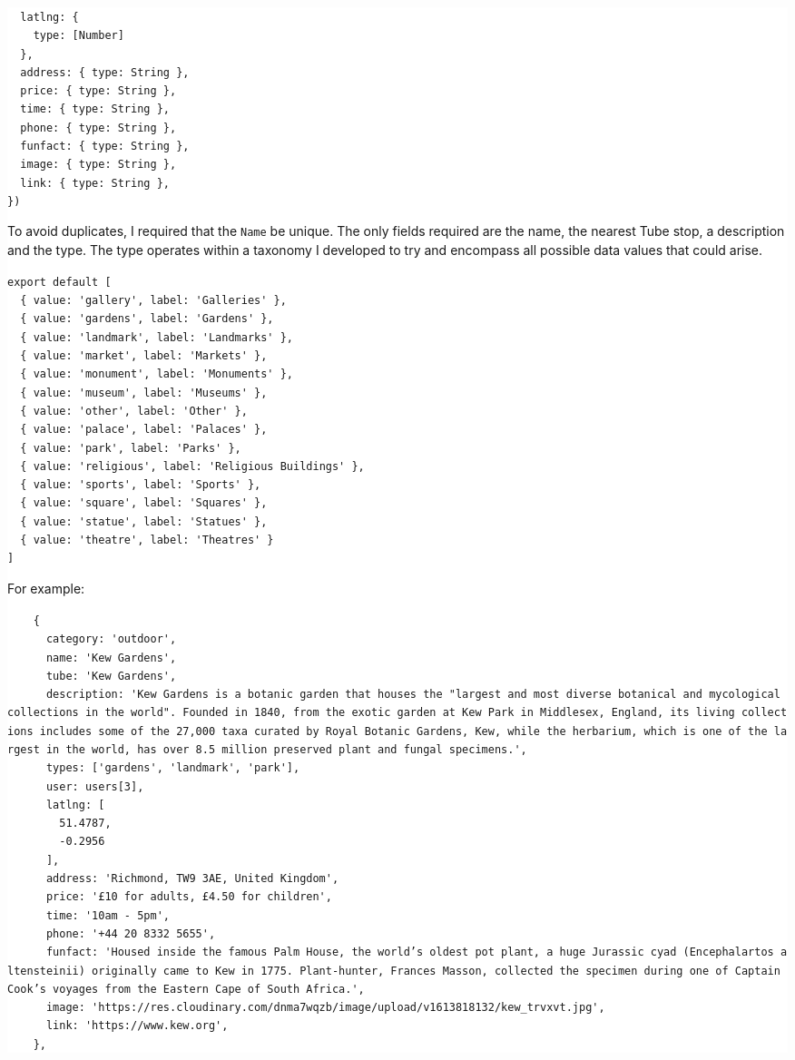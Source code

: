 ```
  latlng: { 
    type: [Number]
  },
  address: { type: String },
  price: { type: String },
  time: { type: String }, 
  phone: { type: String },
  funfact: { type: String },
  image: { type: String },
  link: { type: String },
})
```
To avoid duplicates, I required that the `Name` be unique. The only fields required are the name, the nearest Tube stop, a description and the type. The type operates within a taxonomy I developed to try and encompass all possible data values that could arise. 
```
export default [
  { value: 'gallery', label: 'Galleries' },
  { value: 'gardens', label: 'Gardens' },
  { value: 'landmark', label: 'Landmarks' },
  { value: 'market', label: 'Markets' },
  { value: 'monument', label: 'Monuments' },
  { value: 'museum', label: 'Museums' },
  { value: 'other', label: 'Other' },
  { value: 'palace', label: 'Palaces' },
  { value: 'park', label: 'Parks' },
  { value: 'religious', label: 'Religious Buildings' },
  { value: 'sports', label: 'Sports' },
  { value: 'square', label: 'Squares' },
  { value: 'statue', label: 'Statues' },
  { value: 'theatre', label: 'Theatres' }
]
```
For example: 
```
    {
      category: 'outdoor',
      name: 'Kew Gardens',
      tube: 'Kew Gardens',
      description: 'Kew Gardens is a botanic garden that houses the "largest and most diverse botanical and mycological collections in the world". Founded in 1840, from the exotic garden at Kew Park in Middlesex, England, its living collections includes some of the 27,000 taxa curated by Royal Botanic Gardens, Kew, while the herbarium, which is one of the largest in the world, has over 8.5 million preserved plant and fungal specimens.',
      types: ['gardens', 'landmark', 'park'],
      user: users[3],
      latlng: [
        51.4787,
        -0.2956
      ],
      address: 'Richmond, TW9 3AE, United Kingdom',
      price: '£10 for adults, £4.50 for children',
      time: '10am - 5pm',
      phone: '+44 20 8332 5655',
      funfact: 'Housed inside the famous Palm House, the world’s oldest pot plant, a huge Jurassic cyad (Encephalartos altensteinii) originally came to Kew in 1775. Plant-hunter, Frances Masson, collected the specimen during one of Captain Cook’s voyages from the Eastern Cape of South Africa.',
      image: 'https://res.cloudinary.com/dnma7wqzb/image/upload/v1613818132/kew_trvxvt.jpg',
      link: 'https://www.kew.org',
    },
```

